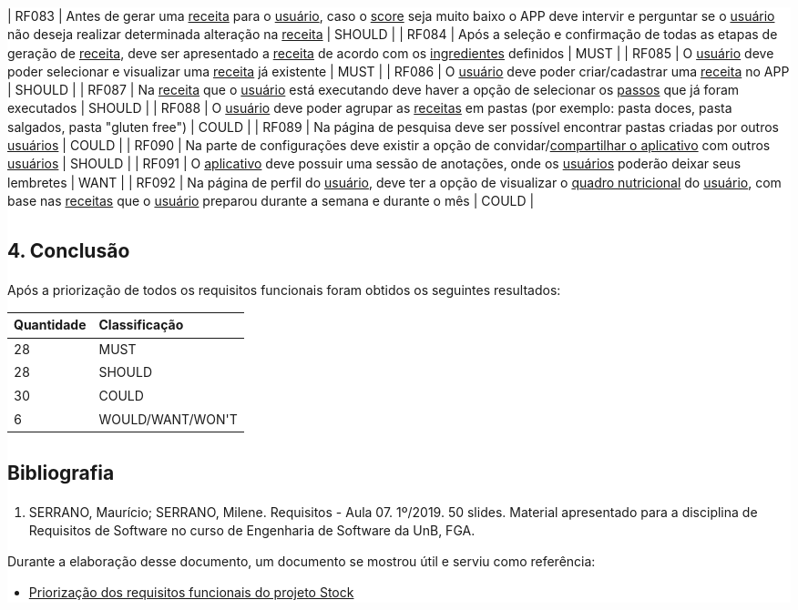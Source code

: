 | RF083 | Antes de gerar uma [receita](pages/ponto_de_controle_3/lexico?id=receita) para o [usuário](pages/ponto_de_controle_3/lexico?id=usuário), caso o [score](pages/ponto_de_controle_3/lexico?id=score) seja muito baixo o APP deve intervir e perguntar se o [usuário](pages/ponto_de_controle_3/lexico?id=usuário) não deseja realizar determinada alteração na [receita](pages/ponto_de_controle_3/lexico?id=receita) | SHOULD |
| RF084 | Após a seleção e confirmação de todas as etapas de geração de [receita](pages/ponto_de_controle_3/lexico?id=receita), deve ser apresentado a [receita](pages/ponto_de_controle_3/lexico?id=receita) de acordo com os [ingredientes](pages/ponto_de_controle_3/lexico?id=ingrediente) definidos | MUST |
| RF085 | O [usuário](pages/ponto_de_controle_3/lexico?id=usuário) deve poder selecionar e visualizar uma [receita](pages/ponto_de_controle_3/lexico?id=receita) já existente | MUST |
| RF086 | O [usuário](pages/ponto_de_controle_3/lexico?id=usuário) deve poder criar/cadastrar uma [receita](pages/ponto_de_controle_3/lexico?id=receita) no APP | SHOULD |
| RF087 | Na [receita](pages/ponto_de_controle_3/lexico?id=receita) que o [usuário](pages/ponto_de_controle_3/lexico?id=usuário) está executando deve haver a opção de selecionar os [passos](pages/ponto_de_controle_3/lexico?id=passo) que já foram executados | SHOULD |
| RF088 | O [usuário](pages/ponto_de_controle_3/lexico?id=usuário) deve poder agrupar as [receitas](pages/ponto_de_controle_3/lexico?id=receita) em pastas (por exemplo: pasta doces, pasta salgados, pasta "gluten free") | COULD |
| RF089 | Na página de pesquisa deve ser possível encontrar pastas criadas por outros [usuários](pages/ponto_de_controle_3/lexico?id=usuário) | COULD |
| RF090 | Na parte de configurações deve existir a opção de convidar/[compartilhar o aplicativo](pages/ponto_de_controle_3/lexico?id=compartilhar-aplicativo) com outros [usuários](pages/ponto_de_controle_3/lexico?id=usuário) | SHOULD |
| RF091 | O [aplicativo](pages/ponto_de_controle_3/lexico?id=aplicativo) deve possuir uma sessão de anotações, onde os [usuários](pages/ponto_de_controle_3/lexico?id=usuário) poderão deixar seus lembretes | WANT |
| RF092 | Na página de perfil do [usuário](pages/ponto_de_controle_3/lexico?id=usuário), deve ter a opção de visualizar o [quadro nutricional](pages/ponto_de_controle_3/lexico?id=quadro-nutricional) do [usuário](pages/ponto_de_controle_3/lexico?id=usuário), com base nas [receitas](pages/ponto_de_controle_3/lexico?id=receita) que o [usuário](pages/ponto_de_controle_3/lexico?id=usuário) preparou durante a semana e durante o mês | COULD |


## 4. Conclusão

Após a priorização de todos os requisitos funcionais foram obtidos os seguintes resultados:

|Quantidade|Classificação|
| :- | :- |
| 28 | MUST|
| 28 |SHOULD|
| 30 |COULD|
| 6  |WOULD/WANT/WON'T|

## Bibliografia

1. SERRANO, Maurício; SERRANO, Milene. Requisitos - Aula 07. 1º/2019. 50 slides. Material apresentado para a disciplina de Requisitos de Software no curso de Engenharia de Software da UnB, FGA.

Durante a elaboração desse documento, um documento se mostrou útil e serviu como referência:

- [Priorização dos requisitos funcionais do projeto Stock](https://unbarqdsw.github.io/2020.1_G12_Stock/#/Modeling/MOSCOW)

<div/>
